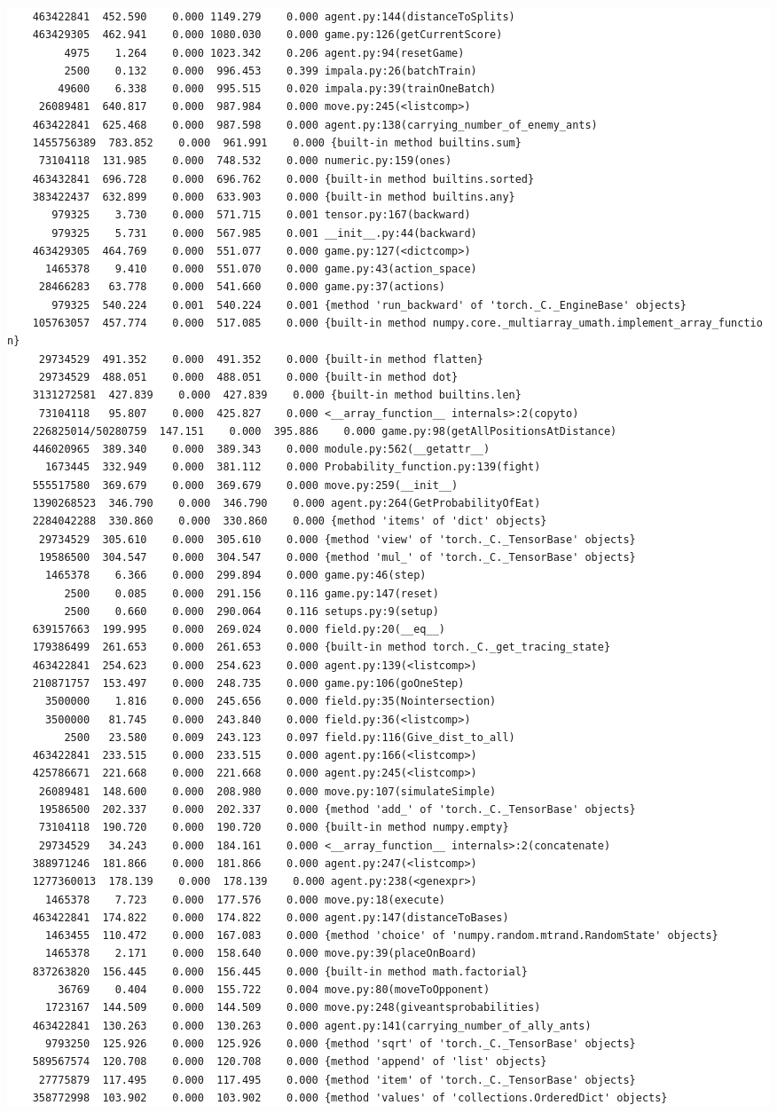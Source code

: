         463422841  452.590    0.000 1149.279    0.000 agent.py:144(distanceToSplits)
        463429305  462.941    0.000 1080.030    0.000 game.py:126(getCurrentScore)
             4975    1.264    0.000 1023.342    0.206 agent.py:94(resetGame)
             2500    0.132    0.000  996.453    0.399 impala.py:26(batchTrain)
            49600    6.338    0.000  995.515    0.020 impala.py:39(trainOneBatch)
         26089481  640.817    0.000  987.984    0.000 move.py:245(<listcomp>)
        463422841  625.468    0.000  987.598    0.000 agent.py:138(carrying_number_of_enemy_ants)
        1455756389  783.852    0.000  961.991    0.000 {built-in method builtins.sum}
         73104118  131.985    0.000  748.532    0.000 numeric.py:159(ones)
        463432841  696.728    0.000  696.762    0.000 {built-in method builtins.sorted}
        383422437  632.899    0.000  633.903    0.000 {built-in method builtins.any}
           979325    3.730    0.000  571.715    0.001 tensor.py:167(backward)
           979325    5.731    0.000  567.985    0.001 __init__.py:44(backward)
        463429305  464.769    0.000  551.077    0.000 game.py:127(<dictcomp>)
          1465378    9.410    0.000  551.070    0.000 game.py:43(action_space)
         28466283   63.778    0.000  541.660    0.000 game.py:37(actions)
           979325  540.224    0.001  540.224    0.001 {method 'run_backward' of 'torch._C._EngineBase' objects}
        105763057  457.774    0.000  517.085    0.000 {built-in method numpy.core._multiarray_umath.implement_array_function}
         29734529  491.352    0.000  491.352    0.000 {built-in method flatten}
         29734529  488.051    0.000  488.051    0.000 {built-in method dot}
        3131272581  427.839    0.000  427.839    0.000 {built-in method builtins.len}
         73104118   95.807    0.000  425.827    0.000 <__array_function__ internals>:2(copyto)
        226825014/50280759  147.151    0.000  395.886    0.000 game.py:98(getAllPositionsAtDistance)
        446020965  389.340    0.000  389.343    0.000 module.py:562(__getattr__)
          1673445  332.949    0.000  381.112    0.000 Probability_function.py:139(fight)
        555517580  369.679    0.000  369.679    0.000 move.py:259(__init__)
        1390268523  346.790    0.000  346.790    0.000 agent.py:264(GetProbabilityOfEat)
        2284042288  330.860    0.000  330.860    0.000 {method 'items' of 'dict' objects}
         29734529  305.610    0.000  305.610    0.000 {method 'view' of 'torch._C._TensorBase' objects}
         19586500  304.547    0.000  304.547    0.000 {method 'mul_' of 'torch._C._TensorBase' objects}
          1465378    6.366    0.000  299.894    0.000 game.py:46(step)
             2500    0.085    0.000  291.156    0.116 game.py:147(reset)
             2500    0.660    0.000  290.064    0.116 setups.py:9(setup)
        639157663  199.995    0.000  269.024    0.000 field.py:20(__eq__)
        179386499  261.653    0.000  261.653    0.000 {built-in method torch._C._get_tracing_state}
        463422841  254.623    0.000  254.623    0.000 agent.py:139(<listcomp>)
        210871757  153.497    0.000  248.735    0.000 game.py:106(goOneStep)
          3500000    1.816    0.000  245.656    0.000 field.py:35(Nointersection)
          3500000   81.745    0.000  243.840    0.000 field.py:36(<listcomp>)
             2500   23.580    0.009  243.123    0.097 field.py:116(Give_dist_to_all)
        463422841  233.515    0.000  233.515    0.000 agent.py:166(<listcomp>)
        425786671  221.668    0.000  221.668    0.000 agent.py:245(<listcomp>)
         26089481  148.600    0.000  208.980    0.000 move.py:107(simulateSimple)
         19586500  202.337    0.000  202.337    0.000 {method 'add_' of 'torch._C._TensorBase' objects}
         73104118  190.720    0.000  190.720    0.000 {built-in method numpy.empty}
         29734529   34.243    0.000  184.161    0.000 <__array_function__ internals>:2(concatenate)
        388971246  181.866    0.000  181.866    0.000 agent.py:247(<listcomp>)
        1277360013  178.139    0.000  178.139    0.000 agent.py:238(<genexpr>)
          1465378    7.723    0.000  177.576    0.000 move.py:18(execute)
        463422841  174.822    0.000  174.822    0.000 agent.py:147(distanceToBases)
          1463455  110.472    0.000  167.083    0.000 {method 'choice' of 'numpy.random.mtrand.RandomState' objects}
          1465378    2.171    0.000  158.640    0.000 move.py:39(placeOnBoard)
        837263820  156.445    0.000  156.445    0.000 {built-in method math.factorial}
            36769    0.404    0.000  155.722    0.004 move.py:80(moveToOpponent)
          1723167  144.509    0.000  144.509    0.000 move.py:248(giveantsprobabilities)
        463422841  130.263    0.000  130.263    0.000 agent.py:141(carrying_number_of_ally_ants)
          9793250  125.926    0.000  125.926    0.000 {method 'sqrt' of 'torch._C._TensorBase' objects}
        589567574  120.708    0.000  120.708    0.000 {method 'append' of 'list' objects}
         27775879  117.495    0.000  117.495    0.000 {method 'item' of 'torch._C._TensorBase' objects}
        358772998  103.902    0.000  103.902    0.000 {method 'values' of 'collections.OrderedDict' objects}